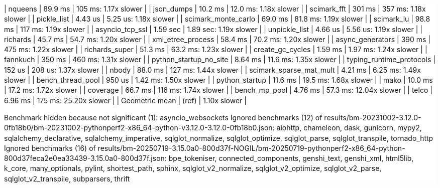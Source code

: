 | nqueens                    | 89.9 ms                                                      | 105 ms: 1.17x slower                                                        |
| json_dumps                 | 10.2 ms                                                      | 12.0 ms: 1.18x slower                                                       |
| scimark_fft                | 301 ms                                                       | 357 ms: 1.18x slower                                                        |
| pickle_list                | 4.43 us                                                      | 5.25 us: 1.18x slower                                                       |
| scimark_monte_carlo        | 69.0 ms                                                      | 81.8 ms: 1.19x slower                                                       |
| scimark_lu                 | 98.8 ms                                                      | 117 ms: 1.19x slower                                                        |
| asyncio_tcp_ssl            | 1.59 sec                                                     | 1.89 sec: 1.19x slower                                                      |
| unpickle_list              | 4.66 us                                                      | 5.56 us: 1.19x slower                                                       |
| richards                   | 45.7 ms                                                      | 54.7 ms: 1.20x slower                                                       |
| xml_etree_process          | 58.4 ms                                                      | 70.2 ms: 1.20x slower                                                       |
| async_generators           | 390 ms                                                       | 475 ms: 1.22x slower                                                        |
| richards_super             | 51.3 ms                                                      | 63.2 ms: 1.23x slower                                                       |
| create_gc_cycles           | 1.59 ms                                                      | 1.97 ms: 1.24x slower                                                       |
| fannkuch                   | 350 ms                                                       | 460 ms: 1.31x slower                                                        |
| python_startup_no_site     | 8.64 ms                                                      | 11.6 ms: 1.35x slower                                                       |
| typing_runtime_protocols   | 152 us                                                       | 208 us: 1.37x slower                                                        |
| nbody                      | 88.0 ms                                                      | 127 ms: 1.44x slower                                                        |
| scimark_sparse_mat_mult    | 4.21 ms                                                      | 6.25 ms: 1.49x slower                                                       |
| bench_thread_pool          | 950 us                                                       | 1.42 ms: 1.50x slower                                                       |
| python_startup             | 11.6 ms                                                      | 19.5 ms: 1.68x slower                                                       |
| mako                       | 10.0 ms                                                      | 17.2 ms: 1.72x slower                                                       |
| coverage                   | 66.7 ms                                                      | 116 ms: 1.74x slower                                                        |
| bench_mp_pool              | 4.76 ms                                                      | 57.3 ms: 12.04x slower                                                      |
| telco                      | 6.96 ms                                                      | 175 ms: 25.20x slower                                                       |
| Geometric mean             | (ref)                                                        | 1.10x slower                                                                |

Benchmark hidden because not significant (1): asyncio_websockets
Ignored benchmarks (12) of results/bm-20231002-3.12.0-0fb18b0/bm-20231002-pythonperf2-x86_64-python-v3.12.0-3.12.0-0fb18b0.json: aiohttp, chameleon, dask, gunicorn, mypy2, sqlalchemy_declarative, sqlalchemy_imperative, sqlglot_normalize, sqlglot_optimize, sqlglot_parse, sqlglot_transpile, tornado_http
Ignored benchmarks (16) of results/bm-20250719-3.15.0a0-800d37f-NOGIL/bm-20250719-pythonperf2-x86_64-python-800d37feca2e0ea33439-3.15.0a0-800d37f.json: bpe_tokeniser, connected_components, genshi_text, genshi_xml, html5lib, k_core, many_optionals, pylint, shortest_path, sphinx, sqlglot_v2_normalize, sqlglot_v2_optimize, sqlglot_v2_parse, sqlglot_v2_transpile, subparsers, thrift
